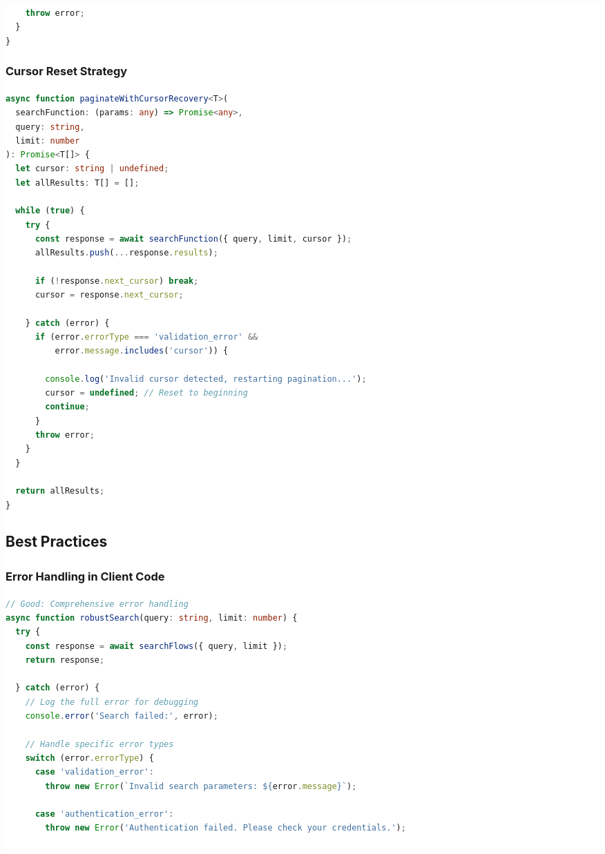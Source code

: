 ```typescript
    throw error;
  }
}
```

### Cursor Reset Strategy

```typescript
async function paginateWithCursorRecovery<T>(
  searchFunction: (params: any) => Promise<any>,
  query: string,
  limit: number
): Promise<T[]> {
  let cursor: string | undefined;
  let allResults: T[] = [];
  
  while (true) {
    try {
      const response = await searchFunction({ query, limit, cursor });
      allResults.push(...response.results);
      
      if (!response.next_cursor) break;
      cursor = response.next_cursor;
      
    } catch (error) {
      if (error.errorType === 'validation_error' && 
          error.message.includes('cursor')) {
        
        console.log('Invalid cursor detected, restarting pagination...');
        cursor = undefined; // Reset to beginning
        continue;
      }
      throw error;
    }
  }
  
  return allResults;
}
```

## Best Practices

### Error Handling in Client Code

```typescript
// Good: Comprehensive error handling
async function robustSearch(query: string, limit: number) {
  try {
    const response = await searchFlows({ query, limit });
    return response;
    
  } catch (error) {
    // Log the full error for debugging
    console.error('Search failed:', error);
    
    // Handle specific error types
    switch (error.errorType) {
      case 'validation_error':
        throw new Error(`Invalid search parameters: ${error.message}`);
        
      case 'authentication_error':
        throw new Error('Authentication failed. Please check your credentials.');
        
```